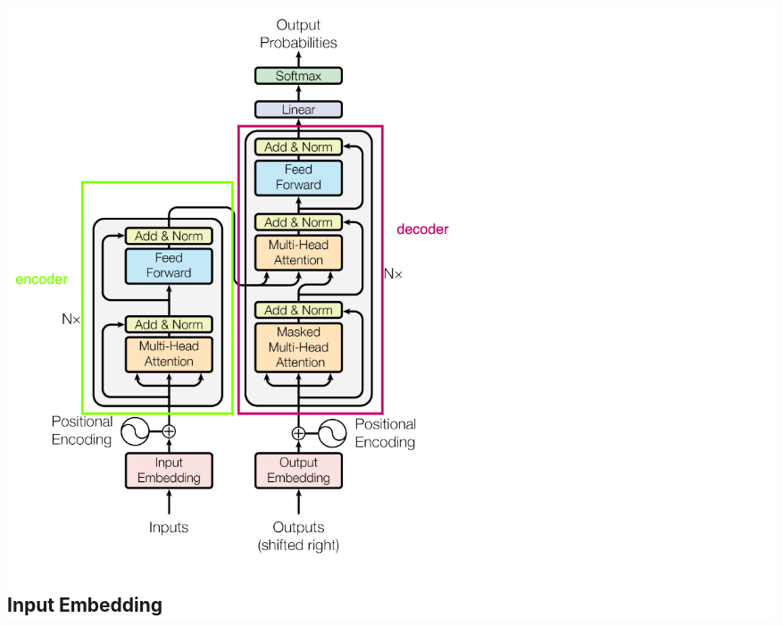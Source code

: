 <img src="./transformer_graphs/transformer-encoder-decoder.png" style="zoom:70%;" />









##  Input Embedding
